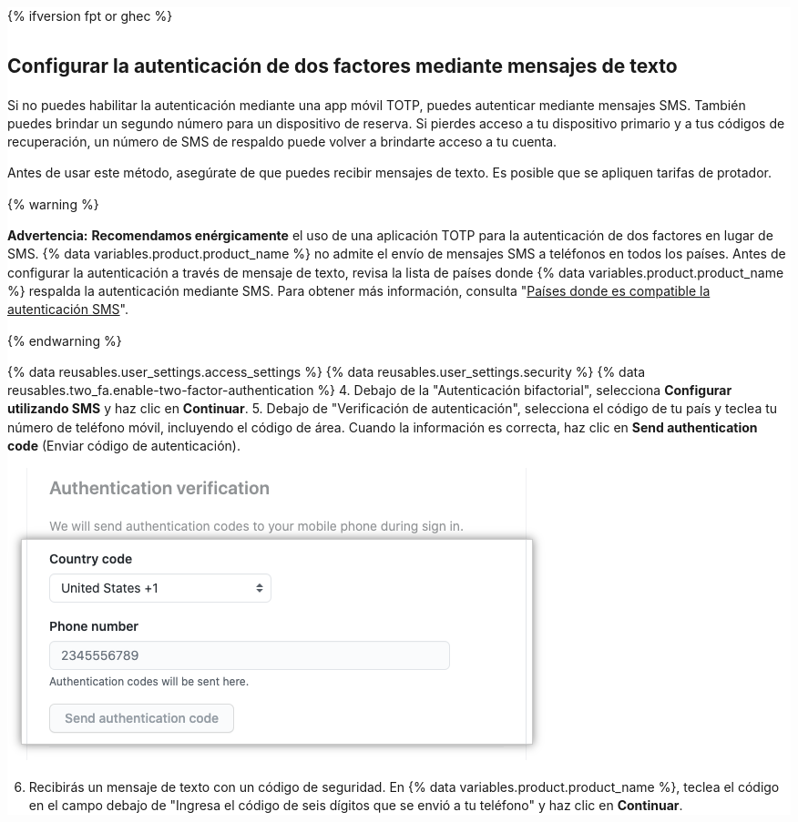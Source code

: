 {% ifversion fpt or ghec %}

## Configurar la autenticación de dos factores mediante mensajes de texto

Si no puedes habilitar la autenticación mediante una app móvil TOTP, puedes autenticar mediante mensajes SMS. También puedes brindar un segundo número para un dispositivo de reserva. Si pierdes acceso a tu dispositivo primario y a tus códigos de recuperación, un número de SMS de respaldo puede volver a brindarte acceso a tu cuenta.

Antes de usar este método, asegúrate de que puedes recibir mensajes de texto. Es posible que se apliquen tarifas de protador.

{% warning %}

**Advertencia:** **Recomendamos enérgicamente** el uso de una aplicación TOTP para la autenticación de dos factores en lugar de SMS. {% data variables.product.product_name %} no admite el envío de mensajes SMS a teléfonos en todos los países. Antes de configurar la autenticación a través de mensaje de texto, revisa la lista de países donde {% data variables.product.product_name %} respalda la autenticación mediante SMS. Para obtener más información, consulta "[Países donde es compatible la autenticación SMS](/articles/countries-where-sms-authentication-is-supported)".

{% endwarning %}

{% data reusables.user_settings.access_settings %}
{% data reusables.user_settings.security %}
{% data reusables.two_fa.enable-two-factor-authentication %}
4. Debajo de la "Autenticación bifactorial", selecciona **Configurar utilizando SMS** y haz clic en **Continuar**.
5. Debajo de "Verificación de autenticación", selecciona el código de tu país y teclea tu número de teléfono móvil, incluyendo el código de área. Cuando la información es correcta, haz clic en **Send authentication code** (Enviar código de autenticación).

  ![Pantalla 2FA SMS](/assets/images/help/2fa/2fa_wizard_sms_send.png)

6. Recibirás un mensaje de texto con un código de seguridad. En {% data variables.product.product_name %}, teclea el código en el campo debajo de "Ingresa el código de seis dígitos que se envió a tu teléfono" y haz clic en **Continuar**.
